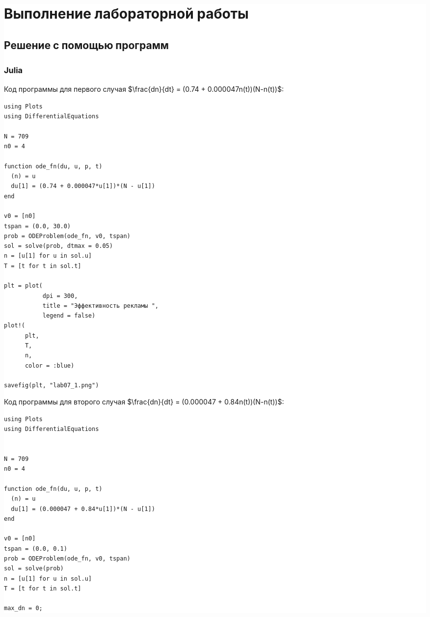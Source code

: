 # Выполнение лабораторной работы

## Решение с помощью программ

### Julia

Код программы для первого случая $\frac{dn}{dt} = (0.74 + 0.000047n(t))(N-n(t))$:

```
using Plots
using DifferentialEquations

N = 709
n0 = 4

function ode_fn(du, u, p, t)
  (n) = u
  du[1] = (0.74 + 0.000047*u[1])*(N - u[1])
end

v0 = [n0]
tspan = (0.0, 30.0)
prob = ODEProblem(ode_fn, v0, tspan)
sol = solve(prob, dtmax = 0.05)
n = [u[1] for u in sol.u]
T = [t for t in sol.t]

plt = plot(
           dpi = 300,
           title = "Эффективность рекламы ",
           legend = false)
plot!(
      plt,
      T,
      n,
      color = :blue)

savefig(plt, "lab07_1.png")
```

Код программы для второго случая $\frac{dn}{dt} = (0.000047 + 0.84n(t))(N-n(t))$:

```
using Plots
using DifferentialEquations


N = 709
n0 = 4

function ode_fn(du, u, p, t)
  (n) = u
  du[1] = (0.000047 + 0.84*u[1])*(N - u[1])
end

v0 = [n0]
tspan = (0.0, 0.1)
prob = ODEProblem(ode_fn, v0, tspan)
sol = solve(prob)
n = [u[1] for u in sol.u]
T = [t for t in sol.t]

max_dn = 0;
```